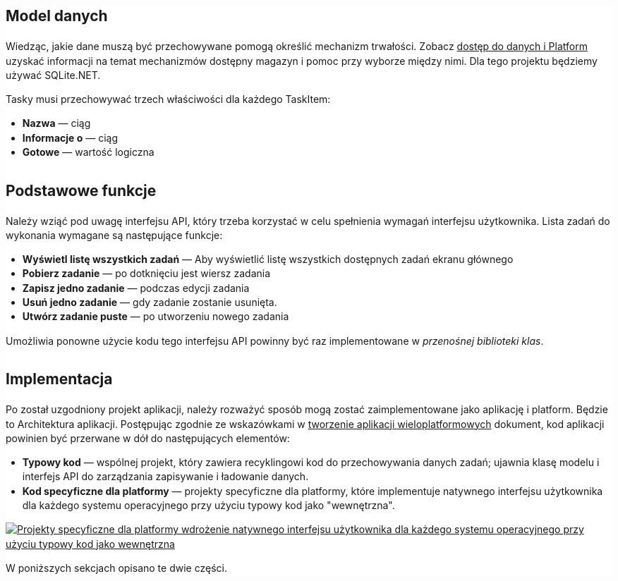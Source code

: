 ## <a name="data-model"></a>Model danych

Wiedząc, jakie dane muszą być przechowywane pomogą określić mechanizm trwałości. Zobacz [dostęp do danych i Platform](~/cross-platform/app-fundamentals/index.md) uzyskać informacji na temat mechanizmów dostępny magazyn i pomoc przy wyborze między nimi. Dla tego projektu będziemy używać SQLite.NET.

Tasky musi przechowywać trzech właściwości dla każdego TaskItem:

 -  **Nazwa** — ciąg
 -  **Informacje o** — ciąg
 -  **Gotowe** — wartość logiczna


 <a name="Core_Functionality" />


## <a name="core-functionality"></a>Podstawowe funkcje

Należy wziąć pod uwagę interfejsu API, który trzeba korzystać w celu spełnienia wymagań interfejsu użytkownika. Lista zadań do wykonania wymagane są następujące funkcje:

 -   **Wyświetl listę wszystkich zadań** — Aby wyświetlić listę wszystkich dostępnych zadań ekranu głównego
 -  **Pobierz zadanie** — po dotknięciu jest wiersz zadania
 -  **Zapisz jedno zadanie** — podczas edycji zadania
 -  **Usuń jedno zadanie** — gdy zadanie zostanie usunięta.
 -  **Utwórz zadanie puste** — po utworzeniu nowego zadania


Umożliwia ponowne użycie kodu tego interfejsu API powinny być raz implementowane w *przenośnej biblioteki klas*.

 <a name="Implementation" />


## <a name="implementation"></a>Implementacja

Po został uzgodniony projekt aplikacji, należy rozważyć sposób mogą zostać zaimplementowane jako aplikację i platform. Będzie to Architektura aplikacji. Postępując zgodnie ze wskazówkami w [tworzenie aplikacji wieloplatformowych](~/cross-platform/app-fundamentals/building-cross-platform-applications/index.md) dokument, kod aplikacji powinien być przerwane w dół do następujących elementów:

 -   **Typowy kod** — wspólnej projekt, który zawiera recyklingowi kod do przechowywania danych zadań; ujawnia klasę modelu i interfejs API do zarządzania zapisywanie i ładowanie danych.
 -   **Kod specyficzne dla platformy** — projekty specyficzne dla platformy, które implementuje natywnego interfejsu użytkownika dla każdego systemu operacyjnego przy użyciu typowy kod jako "wewnętrzna".


 [ ![](case-study-tasky-images/taskypro-architecture.png "Projekty specyficzne dla platformy wdrożenie natywnego interfejsu użytkownika dla każdego systemu operacyjnego przy użyciu typowy kod jako wewnętrzna")](case-study-tasky-images/taskypro-architecture.png)

W poniższych sekcjach opisano te dwie części.

 <a name="Common_(PCL)_Code" />

